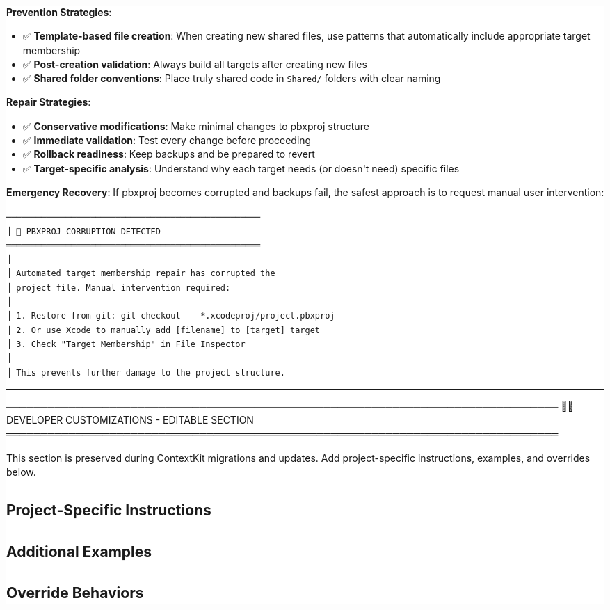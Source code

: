 **Prevention Strategies**:
- ✅ **Template-based file creation**: When creating new shared files, use patterns that automatically include appropriate target membership
- ✅ **Post-creation validation**: Always build all targets after creating new files
- ✅ **Shared folder conventions**: Place truly shared code in `Shared/` folders with clear naming

**Repair Strategies**:
- ✅ **Conservative modifications**: Make minimal changes to pbxproj structure
- ✅ **Immediate validation**: Test every change before proceeding
- ✅ **Rollback readiness**: Keep backups and be prepared to revert
- ✅ **Target-specific analysis**: Understand why each target needs (or doesn't need) specific files

**Emergency Recovery**:
If pbxproj becomes corrupted and backups fail, the safest approach is to request manual user intervention:
```
═══════════════════════════════════════════════════
║ 🚨 PBXPROJ CORRUPTION DETECTED
═══════════════════════════════════════════════════
║
║ Automated target membership repair has corrupted the
║ project file. Manual intervention required:
║
║ 1. Restore from git: git checkout -- *.xcodeproj/project.pbxproj
║ 2. Or use Xcode to manually add [filename] to [target] target
║ 3. Check "Target Membership" in File Inspector
║
║ This prevents further damage to the project structure.
```

---

════════════════════════════════════════════════════════════════════════════════
👩‍💻 DEVELOPER CUSTOMIZATIONS - EDITABLE SECTION
════════════════════════════════════════════════════════════════════════════════

This section is preserved during ContextKit migrations and updates.
Add project-specific instructions, examples, and overrides below.

## Project-Specific Instructions



## Additional Examples



## Override Behaviors

